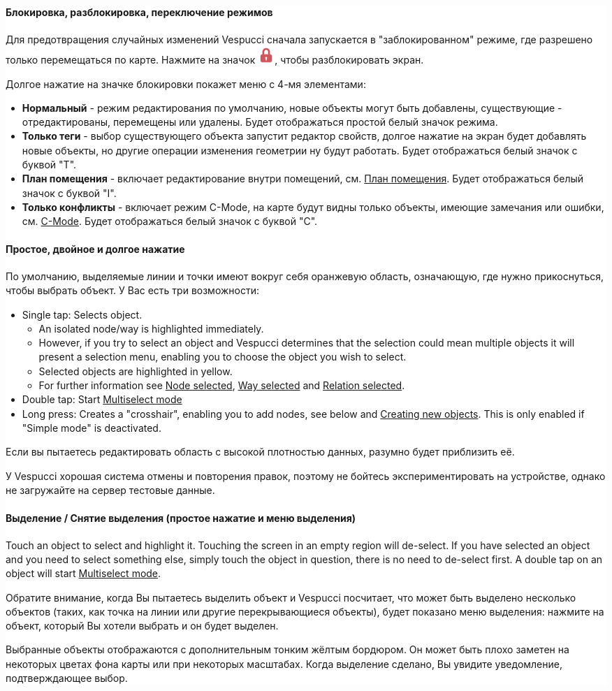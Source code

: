 <a id="lock"></a>

#### Блокировка, разблокировка, переключение режимов

Для предотвращения случайных изменений Vespucci сначала запускается в "заблокированном" режиме, где разрешено только перемещаться по карте. Нажмите на значок ![Locked](../images/locked.png), чтобы разблокировать экран. 

Долгое нажатие на значке блокировки покажет меню с 4-мя элементами:

* **Нормальный** - режим редактирования по умолчанию, новые объекты могут быть добавлены, существующие - отредактированы, перемещены или удалены. Будет отображаться простой белый значок режима.
* **Только теги** - выбор существующего объекта запустит редактор свойств, долгое нажатие на экран будет добавлять новые объекты, но другие операции изменения геометрии ну будут работать. Будет отображаться белый значок с буквой "T".
* **План помещения** - включает редактирование внутри помещений, см. [План помещения](#indoor). Будет отображаться белый значок с буквой "I".
* **Только конфликты** - включает режим C-Mode, на карте будут видны только объекты, имеющие замечания или ошибки, см. [C-Mode](#c-mode). Будет отображаться белый значок с буквой "C".

#### Простое, двойное и долгое нажатие

По умолчанию, выделяемые линии и точки имеют вокруг себя оранжевую область, означающую, где нужно прикоснуться, чтобы выбрать объект. У Вас есть три возможности:

* Single tap: Selects object. 
    * An isolated node/way is highlighted immediately. 
    * However, if you try to select an object and Vespucci determines that the selection could mean multiple objects it will present a selection menu, enabling you to choose the object you wish to select. 
    * Selected objects are highlighted in yellow. 
    * For further information see [Node selected](Node%20selected.md), [Way selected](Way%20selected.md) and [Relation selected](Relation%20selected.md).
* Double tap: Start [Multiselect mode](Multiselect.md)
* Long press: Creates a "crosshair", enabling you to add nodes, see below and [Creating new objects](Creating%20new%20objects.md). This is only enabled if "Simple mode" is deactivated.

Если вы пытаетесь редактировать область с высокой плотностью данных, разумно будет приблизить её.

У Vespucci хорошая система отмены и повторения правок, поэтому не бойтесь экспериментировать на устройстве, однако не загружайте на сервер тестовые данные.

#### Выделение / Снятие выделения (простое нажатие и меню выделения)

Touch an object to select and highlight it. Touching the screen in an empty region will de-select. If you have selected an object and you need to select something else, simply touch the object in question, there is no need to de-select first. A double tap on an object will start [Multiselect mode](Multiselect.md).

Обратите внимание, когда Вы пытаетесь выделить объект и Vespucci посчитает, что может быть выделено несколько объектов (таких, как точка на линии или другие перекрывающиеся объекты), будет показано меню выделения: нажмите на объект, который Вы хотели выбрать и он будет выделен. 

Выбранные объекты отображаются с дополнительным тонким жёлтым бордюром. Он может быть плохо заметен на некоторых цветах фона карты или при некоторых масштабах. Когда выделение сделано, Вы увидите уведомление, подтверждающее выбор.
